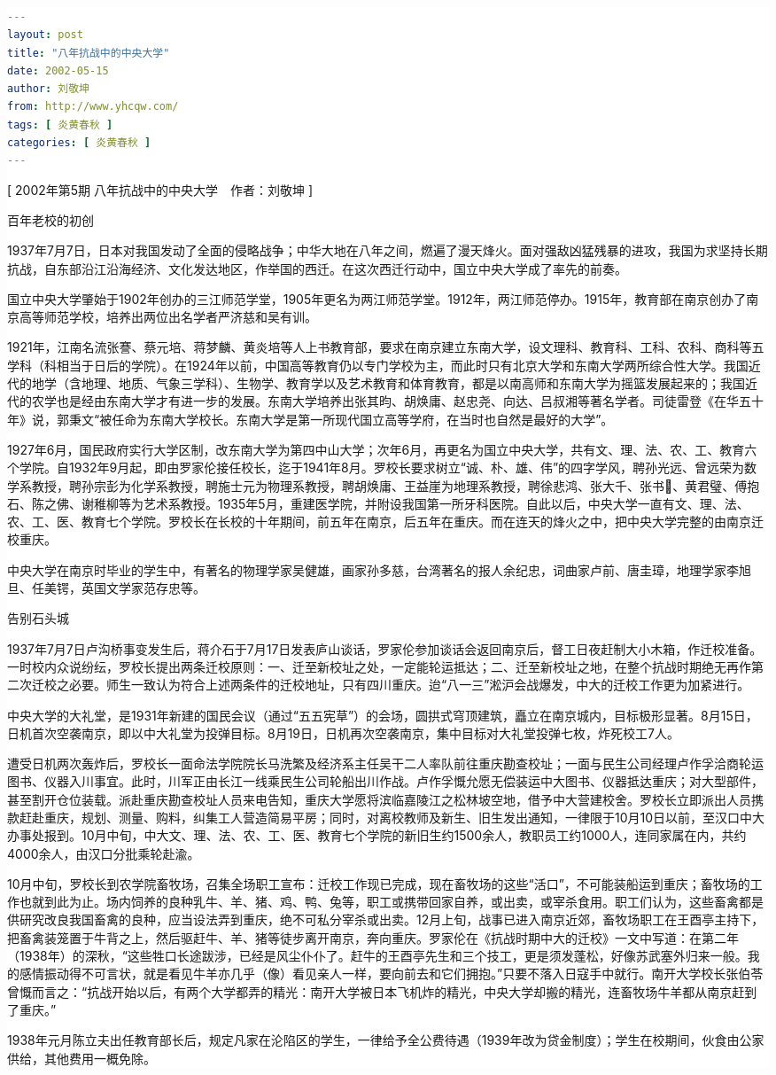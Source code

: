 ```yaml
---
layout: post
title: "八年抗战中的中央大学"
date: 2002-05-15
author: 刘敬坤
from: http://www.yhcqw.com/
tags: [ 炎黄春秋 ]
categories: [ 炎黄春秋 ]
---
```



[ 2002年第5期 八年抗战中的中央大学　作者：刘敬坤 ]

百年老校的初创


1937年7月7日，日本对我国发动了全面的侵略战争；中华大地在八年之间，燃遍了漫天烽火。面对强敌凶猛残暴的进攻，我国为求坚持长期抗战，自东部沿江沿海经济、文化发达地区，作举国的西迁。在这次西迁行动中，国立中央大学成了率先的前奏。


国立中央大学肇始于1902年创办的三江师范学堂，1905年更名为两江师范学堂。1912年，两江师范停办。1915年，教育部在南京创办了南京高等师范学校，培养出两位出名学者严济慈和吴有训。


1921年，江南名流张謇、蔡元培、蒋梦麟、黄炎培等人上书教育部，要求在南京建立东南大学，设文理科、教育科、工科、农科、商科等五学科（科相当于日后的学院）。在1924年以前，中国高等教育仍以专门学校为主，而此时只有北京大学和东南大学两所综合性大学。我国近代的地学（含地理、地质、气象三学科）、生物学、教育学以及艺术教育和体育教育，都是以南高师和东南大学为摇篮发展起来的；我国近代的农学也是经由东南大学才有进一步的发展。东南大学培养出张其昀、胡焕庸、赵忠尧、向达、吕叔湘等著名学者。司徒雷登《在华五十年》说，郭秉文“被任命为东南大学校长。东南大学是第一所现代国立高等学府，在当时也自然是最好的大学”。


1927年6月，国民政府实行大学区制，改东南大学为第四中山大学；次年6月，再更名为国立中央大学，共有文、理、法、农、工、教育六个学院。自1932年9月起，即由罗家伦接任校长，迄于1941年8月。罗校长要求树立“诚、朴、雄、伟”的四字学风，聘孙光远、曾远荣为数学系教授，聘孙宗彭为化学系教授，聘施士元为物理系教授，聘胡焕庸、王益崖为地理系教授，聘徐悲鸿、张大千、张书、黄君璧、傅抱石、陈之佛、谢稚柳等为艺术系教授。1935年5月，重建医学院，并附设我国第一所牙科医院。自此以后，中央大学一直有文、理、法、农、工、医、教育七个学院。罗校长在长校的十年期间，前五年在南京，后五年在重庆。而在连天的烽火之中，把中央大学完整的由南京迁校重庆。

中央大学在南京时毕业的学生中，有著名的物理学家吴健雄，画家孙多慈，台湾著名的报人余纪忠，词曲家卢前、唐圭璋，地理学家李旭旦、任美锷，英国文学家范存忠等。

告别石头城


1937年7月7日卢沟桥事变发生后，蒋介石于7月17日发表庐山谈话，罗家伦参加谈话会返回南京后，督工日夜赶制大小木箱，作迁校准备。一时校内众说纷纭，罗校长提出两条迁校原则：一、迁至新校址之处，一定能轮运抵达；二、迁至新校址之地，在整个抗战时期绝无再作第二次迁校之必要。师生一致认为符合上述两条件的迁校地址，只有四川重庆。迨“八一三”淞沪会战爆发，中大的迁校工作更为加紧进行。


中央大学的大礼堂，是1931年新建的国民会议（通过“五五宪草”）的会场，圆拱式穹顶建筑，矗立在南京城内，目标极形显著。8月15日，日机首次空袭南京，即以中大礼堂为投弹目标。8月19日，日机再次空袭南京，集中目标对大礼堂投弹七枚，炸死校工7人。


遭受日机两次轰炸后，罗校长一面命法学院院长马洗繁及经济系主任吴干二人率队前往重庆勘查校址；一面与民生公司经理卢作孚洽商轮运图书、仪器入川事宜。此时，川军正由长江一线乘民生公司轮船出川作战。卢作孚慨允愿无偿装运中大图书、仪器抵达重庆；对大型部件，甚至割开仓位装载。派赴重庆勘查校址人员来电告知，重庆大学愿将滨临嘉陵江之松林坡空地，借予中大营建校舍。罗校长立即派出人员携款赶赴重庆，规划、测量、购料，纠集工人营造简易平房；同时，对离校教师及新生、旧生发出通知，一律限于10月10日以前，至汉口中大办事处报到。10月中旬，中大文、理、法、农、工、医、教育七个学院的新旧生约1500余人，教职员工约1000人，连同家属在内，共约4000余人，由汉口分批乘轮赴渝。


10月中旬，罗校长到农学院畜牧场，召集全场职工宣布：迁校工作现已完成，现在畜牧场的这些“活口”，不可能装船运到重庆；畜牧场的工作也就到此为止。场内饲养的良种乳牛、羊、猪、鸡、鸭、兔等，职工或携带回家自养，或出卖，或宰杀食用。职工们认为，这些畜禽都是供研究改良我国畜禽的良种，应当设法弄到重庆，绝不可私分宰杀或出卖。12月上旬，战事已进入南京近郊，畜牧场职工在王酉亭主持下，把畜禽装笼置于牛背之上，然后驱赶牛、羊、猪等徒步离开南京，奔向重庆。罗家伦在《抗战时期中大的迁校》一文中写道：在第二年（1938年）的深秋，“这些牲口长途跋涉，已经是风尘仆仆了。赶牛的王酉亭先生和三个技工，更是须发蓬松，好像苏武塞外归来一般。我的感情振动得不可言状，就是看见牛羊亦几乎（像）看见亲人一样，要向前去和它们拥抱。”只要不落入日寇手中就行。南开大学校长张伯苓曾慨而言之：“抗战开始以后，有两个大学都弄的精光：南开大学被日本飞机炸的精光，中央大学却搬的精光，连畜牧场牛羊都从南京赶到了重庆。”

1938年元月陈立夫出任教育部长后，规定凡家在沦陷区的学生，一律给予全公费待遇（1939年改为贷金制度）；学生在校期间，伙食由公家供给，其他费用一概免除。
